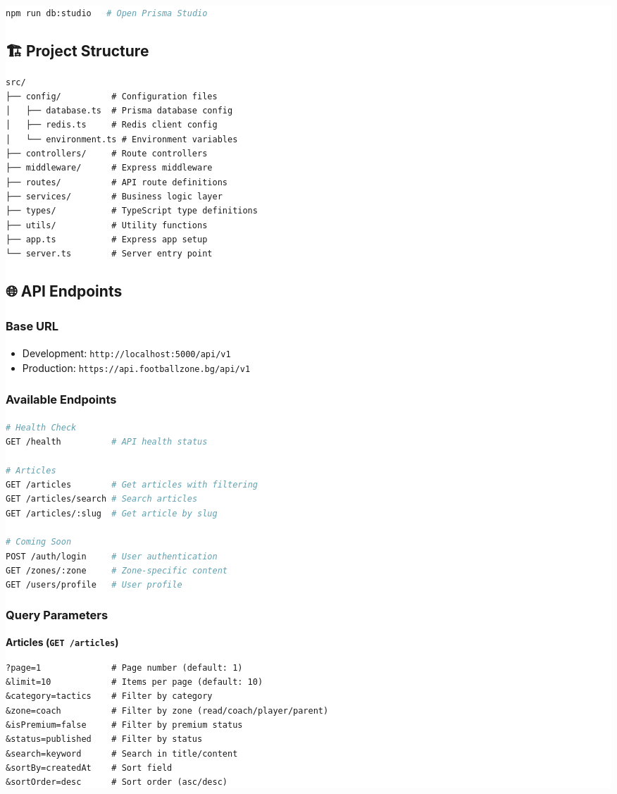 ```bash
npm run db:studio   # Open Prisma Studio
```

## 🏗️ Project Structure

```
src/
├── config/          # Configuration files
│   ├── database.ts  # Prisma database config
│   ├── redis.ts     # Redis client config
│   └── environment.ts # Environment variables
├── controllers/     # Route controllers
├── middleware/      # Express middleware
├── routes/          # API route definitions
├── services/        # Business logic layer
├── types/           # TypeScript type definitions
├── utils/           # Utility functions
├── app.ts           # Express app setup
└── server.ts        # Server entry point
```

## 🌐 API Endpoints

### Base URL
- Development: `http://localhost:5000/api/v1`
- Production: `https://api.footballzone.bg/api/v1`

### Available Endpoints

```bash
# Health Check
GET /health          # API health status

# Articles
GET /articles        # Get articles with filtering
GET /articles/search # Search articles
GET /articles/:slug  # Get article by slug

# Coming Soon
POST /auth/login     # User authentication
GET /zones/:zone     # Zone-specific content
GET /users/profile   # User profile
```

### Query Parameters

**Articles (`GET /articles`)**
```
?page=1              # Page number (default: 1)
&limit=10            # Items per page (default: 10)
&category=tactics    # Filter by category
&zone=coach          # Filter by zone (read/coach/player/parent)
&isPremium=false     # Filter by premium status
&status=published    # Filter by status
&search=keyword      # Search in title/content
&sortBy=createdAt    # Sort field
&sortOrder=desc      # Sort order (asc/desc)
```
